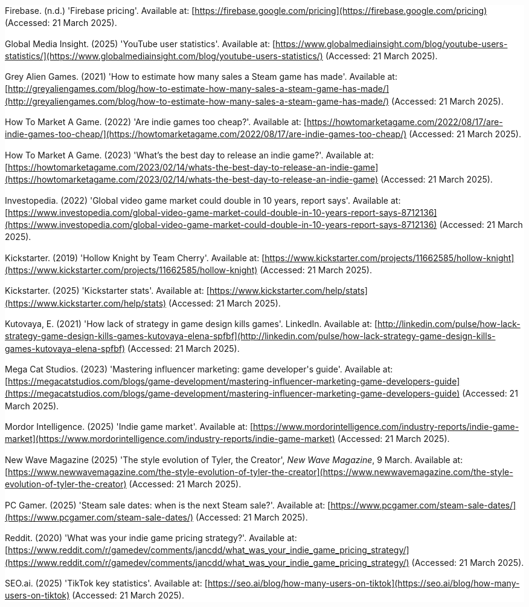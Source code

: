 Firebase. (n.d.) 'Firebase pricing'. Available at: [https://firebase.google.com/pricing](https://firebase.google.com/pricing) (Accessed: 21 March 2025).

Global Media Insight. (2025) 'YouTube user statistics'. Available at: [https://www.globalmediainsight.com/blog/youtube-users-statistics/](https://www.globalmediainsight.com/blog/youtube-users-statistics/) (Accessed: 21 March 2025).

Grey Alien Games. (2021) 'How to estimate how many sales a Steam game has made'. Available at: [http://greyaliengames.com/blog/how-to-estimate-how-many-sales-a-steam-game-has-made/](http://greyaliengames.com/blog/how-to-estimate-how-many-sales-a-steam-game-has-made/) (Accessed: 21 March 2025).

How To Market A Game. (2022) 'Are indie games too cheap?'. Available at: [https://howtomarketagame.com/2022/08/17/are-indie-games-too-cheap/](https://howtomarketagame.com/2022/08/17/are-indie-games-too-cheap/) (Accessed: 21 March 2025).

How To Market A Game. (2023) 'What’s the best day to release an indie game?'. Available at: [https://howtomarketagame.com/2023/02/14/whats-the-best-day-to-release-an-indie-game](https://howtomarketagame.com/2023/02/14/whats-the-best-day-to-release-an-indie-game) (Accessed: 21 March 2025).

Investopedia. (2022) 'Global video game market could double in 10 years, report says'. Available at: [https://www.investopedia.com/global-video-game-market-could-double-in-10-years-report-says-8712136](https://www.investopedia.com/global-video-game-market-could-double-in-10-years-report-says-8712136) (Accessed: 21 March 2025).

Kickstarter. (2019) 'Hollow Knight by Team Cherry'. Available at: [https://www.kickstarter.com/projects/11662585/hollow-knight](https://www.kickstarter.com/projects/11662585/hollow-knight) (Accessed: 21 March 2025).

Kickstarter. (2025) 'Kickstarter stats'. Available at: [https://www.kickstarter.com/help/stats](https://www.kickstarter.com/help/stats) (Accessed: 21 March 2025).

Kutovaya, E. (2021) 'How lack of strategy in game design kills games'. LinkedIn. Available at: [http://linkedin.com/pulse/how-lack-strategy-game-design-kills-games-kutovaya-elena-spfbf](http://linkedin.com/pulse/how-lack-strategy-game-design-kills-games-kutovaya-elena-spfbf) (Accessed: 21 March 2025).

Mega Cat Studios. (2023) 'Mastering influencer marketing: game developer's guide'. Available at: [https://megacatstudios.com/blogs/game-development/mastering-influencer-marketing-game-developers-guide](https://megacatstudios.com/blogs/game-development/mastering-influencer-marketing-game-developers-guide) (Accessed: 21 March 2025).

Mordor Intelligence. (2025) 'Indie game market'. Available at: [https://www.mordorintelligence.com/industry-reports/indie-game-market](https://www.mordorintelligence.com/industry-reports/indie-game-market) (Accessed: 21 March 2025).

New Wave Magazine (2025) 'The style evolution of Tyler, the Creator', *New Wave Magazine*, 9 March. Available at: [https://www.newwavemagazine.com/the-style-evolution-of-tyler-the-creator](https://www.newwavemagazine.com/the-style-evolution-of-tyler-the-creator) (Accessed: 21 March 2025).

PC Gamer. (2025) 'Steam sale dates: when is the next Steam sale?'. Available at: [https://www.pcgamer.com/steam-sale-dates/](https://www.pcgamer.com/steam-sale-dates/) (Accessed: 21 March 2025).

Reddit. (2020) 'What was your indie game pricing strategy?'. Available at: [https://www.reddit.com/r/gamedev/comments/jancdd/what_was_your_indie_game_pricing_strategy/](https://www.reddit.com/r/gamedev/comments/jancdd/what_was_your_indie_game_pricing_strategy/) (Accessed: 21 March 2025).

SEO.ai. (2025) 'TikTok key statistics'. Available at: [https://seo.ai/blog/how-many-users-on-tiktok](https://seo.ai/blog/how-many-users-on-tiktok) (Accessed: 21 March 2025).
